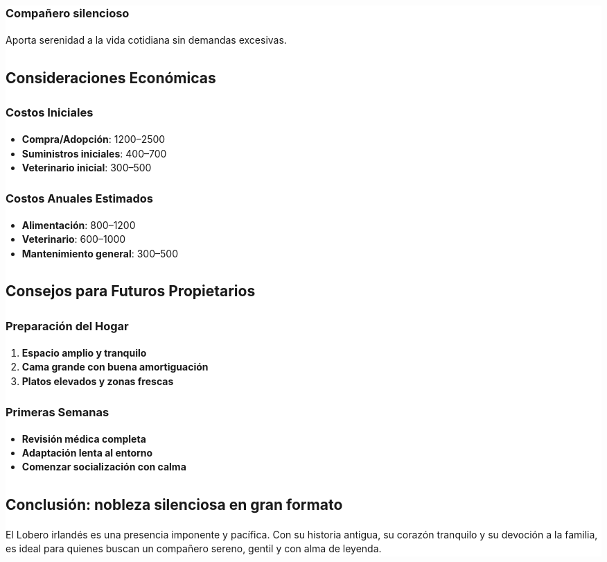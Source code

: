 ### Compañero silencioso
Aporta serenidad a la vida cotidiana sin demandas excesivas.

## Consideraciones Económicas

### Costos Iniciales
- **Compra/Adopción**: $1200–$2500
- **Suministros iniciales**: $400–$700
- **Veterinario inicial**: $300–$500

### Costos Anuales Estimados
- **Alimentación**: $800–$1200
- **Veterinario**: $600–$1000
- **Mantenimiento general**: $300–$500

## Consejos para Futuros Propietarios

### Preparación del Hogar
1. **Espacio amplio y tranquilo**
2. **Cama grande con buena amortiguación**
3. **Platos elevados y zonas frescas**

### Primeras Semanas
- **Revisión médica completa**
- **Adaptación lenta al entorno**
- **Comenzar socialización con calma**

## Conclusión: nobleza silenciosa en gran formato

El Lobero irlandés es una presencia imponente y pacífica. Con su historia antigua, su corazón tranquilo y su devoción a la familia, es ideal para quienes buscan un compañero sereno, gentil y con alma de leyenda.
